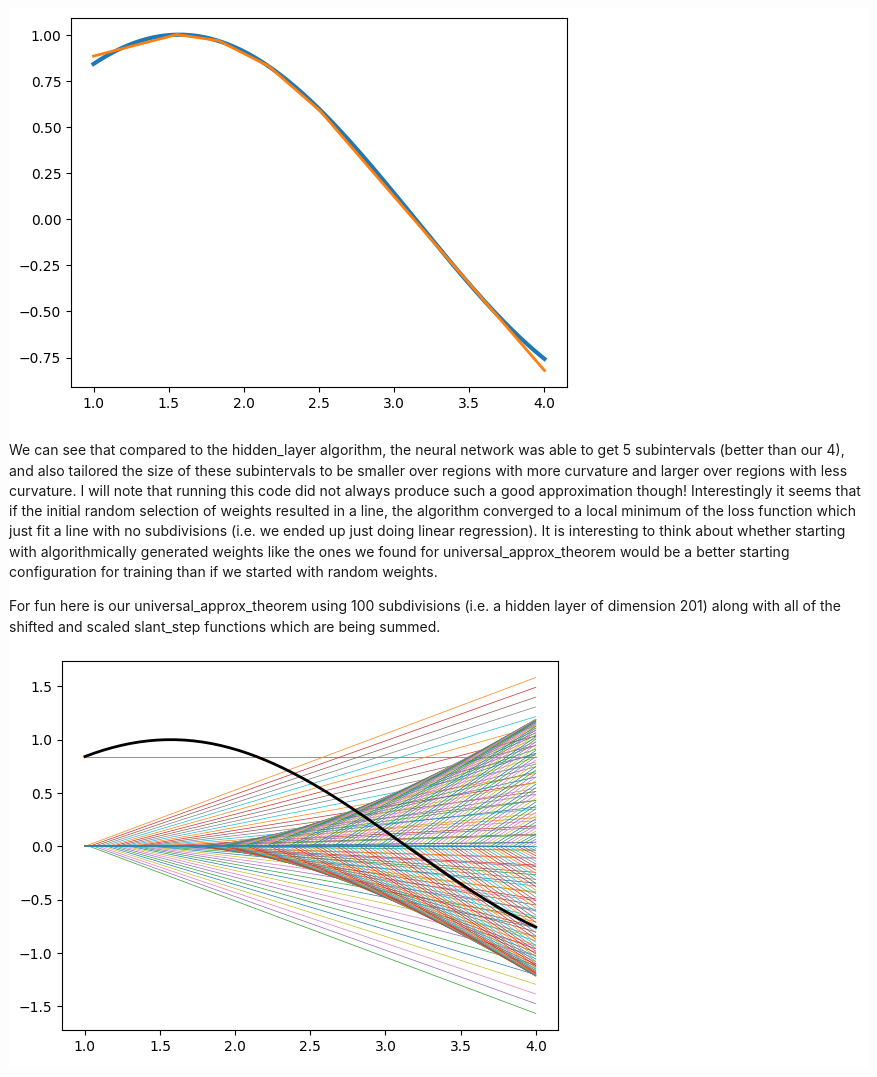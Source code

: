 ![](/assets/images/sine-NN.png)

We can see that compared to the hidden_layer algorithm, the neural network was able to get 5 subintervals (better than our 4), and also tailored the size of these subintervals to be smaller over regions with more curvature and larger over regions with less curvature.  I will note that running this code did not always produce such a good approximation though!  Interestingly it seems that if the initial random selection of weights resulted in a line, the algorithm converged to a local minimum of the loss function which just fit a line with no subdivisions (i.e. we ended up just doing linear regression).  It is interesting to think about whether starting with algorithmically generated weights like the ones we found for universal_approx_theorem would be a better starting configuration for training than if we started with random weights.

For fun here is our universal_approx_theorem using 100 subdivisions (i.e. a hidden layer of dimension 201) along with all of the shifted and scaled slant_step functions which are being summed.

![](/assets/images/sine-100.png)
